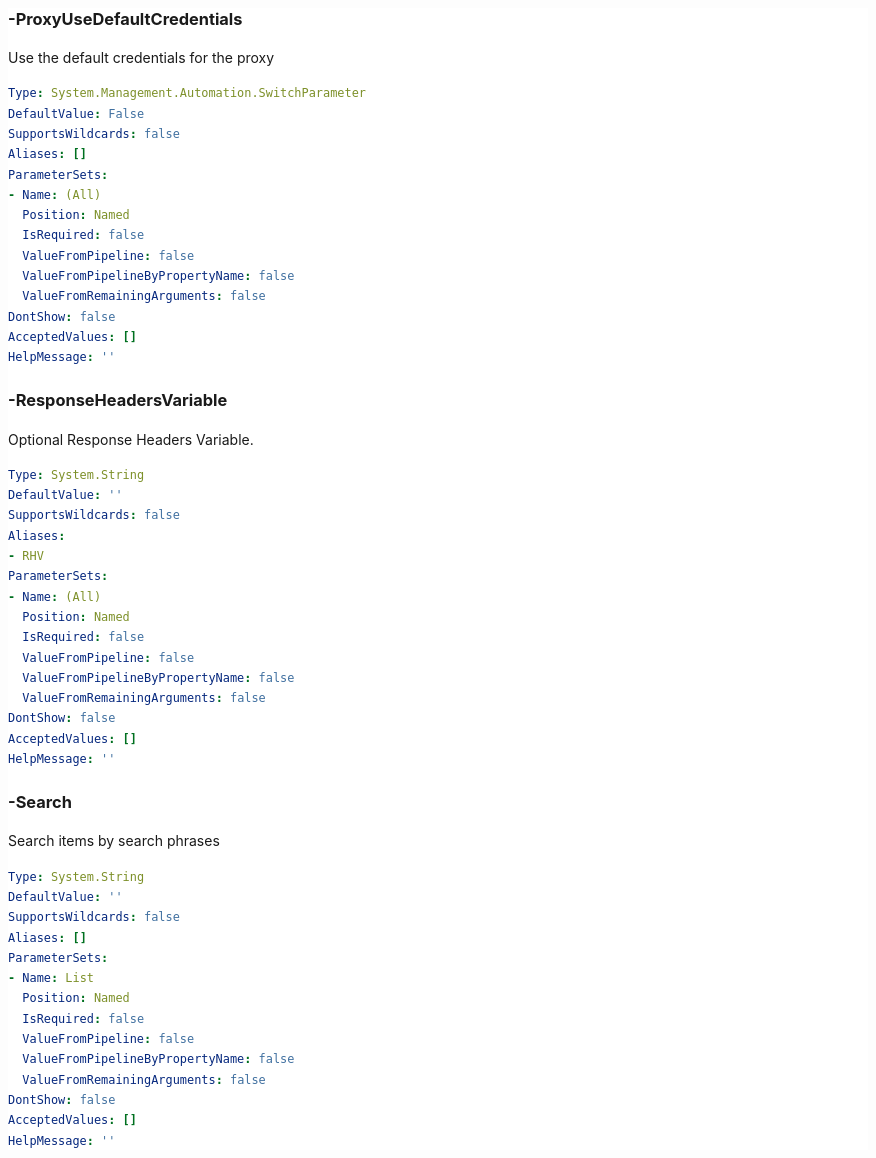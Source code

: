### -ProxyUseDefaultCredentials

Use the default credentials for the proxy

```yaml
Type: System.Management.Automation.SwitchParameter
DefaultValue: False
SupportsWildcards: false
Aliases: []
ParameterSets:
- Name: (All)
  Position: Named
  IsRequired: false
  ValueFromPipeline: false
  ValueFromPipelineByPropertyName: false
  ValueFromRemainingArguments: false
DontShow: false
AcceptedValues: []
HelpMessage: ''
```

### -ResponseHeadersVariable

Optional Response Headers Variable.

```yaml
Type: System.String
DefaultValue: ''
SupportsWildcards: false
Aliases:
- RHV
ParameterSets:
- Name: (All)
  Position: Named
  IsRequired: false
  ValueFromPipeline: false
  ValueFromPipelineByPropertyName: false
  ValueFromRemainingArguments: false
DontShow: false
AcceptedValues: []
HelpMessage: ''
```

### -Search

Search items by search phrases

```yaml
Type: System.String
DefaultValue: ''
SupportsWildcards: false
Aliases: []
ParameterSets:
- Name: List
  Position: Named
  IsRequired: false
  ValueFromPipeline: false
  ValueFromPipelineByPropertyName: false
  ValueFromRemainingArguments: false
DontShow: false
AcceptedValues: []
HelpMessage: ''
```
